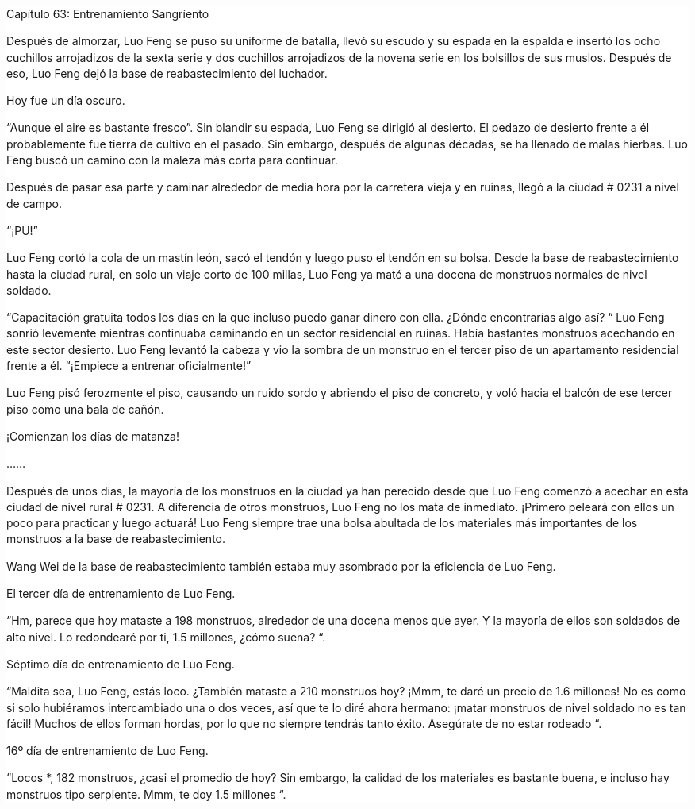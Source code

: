 Capítulo 63: Entrenamiento Sangríento

Después de almorzar, Luo Feng se puso su uniforme de batalla, llevó su escudo y su espada en la espalda e insertó los ocho cuchillos arrojadizos de la sexta serie y dos cuchillos arrojadizos de la novena serie en los bolsillos de sus muslos. Después de eso, Luo Feng dejó la base de reabastecimiento del luchador.

Hoy fue un día oscuro.

“Aunque el aire es bastante fresco”. Sin blandir su espada, Luo Feng se dirigió al desierto. El pedazo de desierto frente a él probablemente fue tierra de cultivo en el pasado. Sin embargo, después de algunas décadas, se ha llenado de malas hierbas. Luo Feng buscó un camino con la maleza más corta para continuar.

Después de pasar esa parte y caminar alrededor de media hora por la carretera vieja y en ruinas, llegó a la ciudad # 0231 a nivel de campo.

“¡PU!”

Luo Feng cortó la cola de un mastín león, sacó el tendón y luego puso el tendón en su bolsa. Desde la base de reabastecimiento hasta la ciudad rural, en solo un viaje corto de 100 millas, Luo Feng ya mató a una docena de monstruos normales de nivel soldado.

“Capacitación gratuita todos los días en la que incluso puedo ganar dinero con ella. ¿Dónde encontrarías algo así? “ Luo Feng sonrió levemente mientras continuaba caminando en un sector residencial en ruinas. Había bastantes monstruos acechando en este sector desierto. Luo Feng levantó la cabeza y vio la sombra de un monstruo en el tercer piso de un apartamento residencial frente a él. “¡Empiece a entrenar oficialmente!”

Luo Feng pisó ferozmente el piso, causando un ruido sordo y abriendo el piso de concreto, y voló hacia el balcón de ese tercer piso como una bala de cañón.

¡Comienzan los días de matanza!

……

Después de unos días, la mayoría de los monstruos en la ciudad ya han perecido desde que Luo Feng comenzó a acechar en esta ciudad de nivel rural # 0231. A diferencia de otros monstruos, Luo Feng no los mata de inmediato. ¡Primero peleará con ellos un poco para practicar y luego actuará! Luo Feng siempre trae una bolsa abultada de los materiales más importantes de los monstruos a la base de reabastecimiento.

Wang Wei de la base de reabastecimiento también estaba muy asombrado por la eficiencia de Luo Feng.

El tercer día de entrenamiento de Luo Feng.

“Hm, parece que hoy mataste a 198 monstruos, alrededor de una docena menos que ayer. Y la mayoría de ellos son soldados de alto nivel. Lo redondearé por ti, 1.5 millones, ¿cómo suena? “.

Séptimo día de entrenamiento de Luo Feng.

“Maldita sea, Luo Feng, estás loco. ¿También mataste a 210 monstruos hoy? ¡Mmm, te daré un precio de 1.6 millones! No es como si solo hubiéramos intercambiado una o dos veces, así que te lo diré ahora hermano: ¡matar monstruos de nivel soldado no es tan fácil! Muchos de ellos forman hordas, por lo que no siempre tendrás tanto éxito. Asegúrate de no estar rodeado “.

16º día de entrenamiento de Luo Feng.

“Locos *, 182 monstruos, ¿casi el promedio de hoy? Sin embargo, la calidad de los materiales es bastante buena, e incluso hay monstruos tipo serpiente. Mmm, te doy 1.5 millones “.
